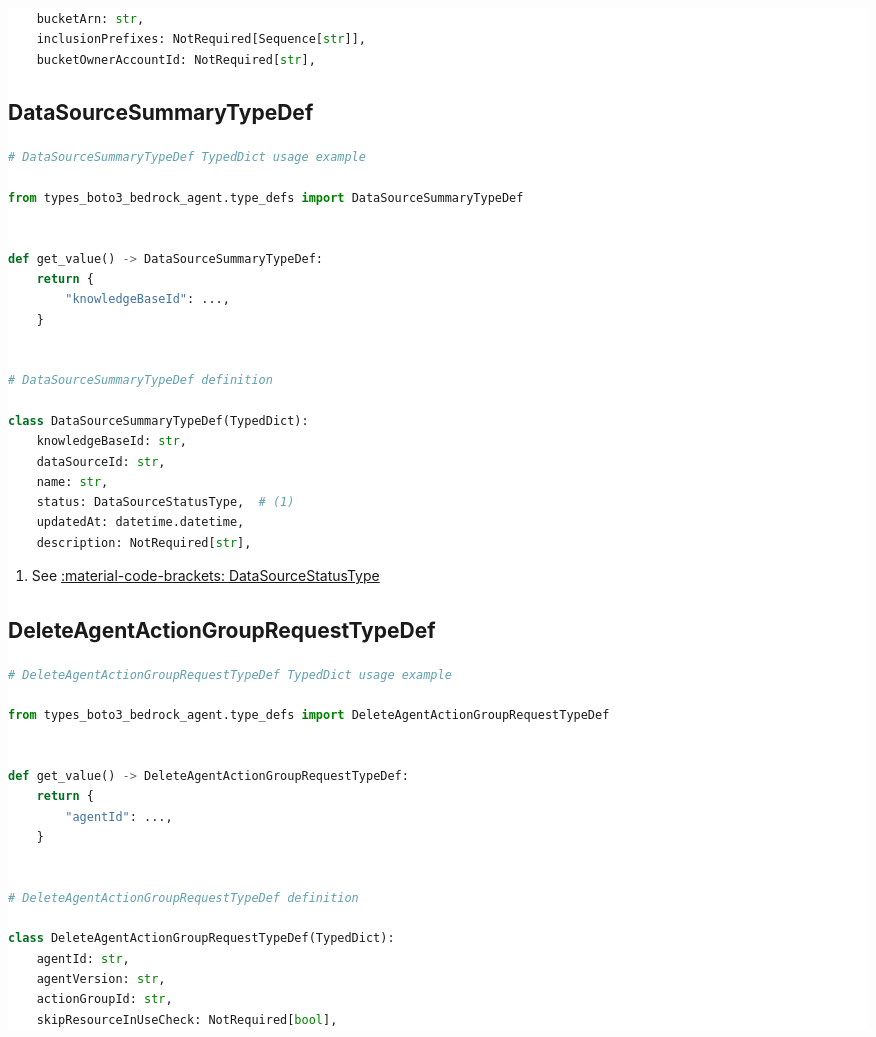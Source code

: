 ```python
    bucketArn: str,
    inclusionPrefixes: NotRequired[Sequence[str]],
    bucketOwnerAccountId: NotRequired[str],
```


## DataSourceSummaryTypeDef

```python
# DataSourceSummaryTypeDef TypedDict usage example

from types_boto3_bedrock_agent.type_defs import DataSourceSummaryTypeDef


def get_value() -> DataSourceSummaryTypeDef:
    return {
        "knowledgeBaseId": ...,
    }


# DataSourceSummaryTypeDef definition

class DataSourceSummaryTypeDef(TypedDict):
    knowledgeBaseId: str,
    dataSourceId: str,
    name: str,
    status: DataSourceStatusType,  # (1)
    updatedAt: datetime.datetime,
    description: NotRequired[str],
```

1. See [:material-code-brackets: DataSourceStatusType](./literals.md#datasourcestatustype)

## DeleteAgentActionGroupRequestTypeDef

```python
# DeleteAgentActionGroupRequestTypeDef TypedDict usage example

from types_boto3_bedrock_agent.type_defs import DeleteAgentActionGroupRequestTypeDef


def get_value() -> DeleteAgentActionGroupRequestTypeDef:
    return {
        "agentId": ...,
    }


# DeleteAgentActionGroupRequestTypeDef definition

class DeleteAgentActionGroupRequestTypeDef(TypedDict):
    agentId: str,
    agentVersion: str,
    actionGroupId: str,
    skipResourceInUseCheck: NotRequired[bool],
```
